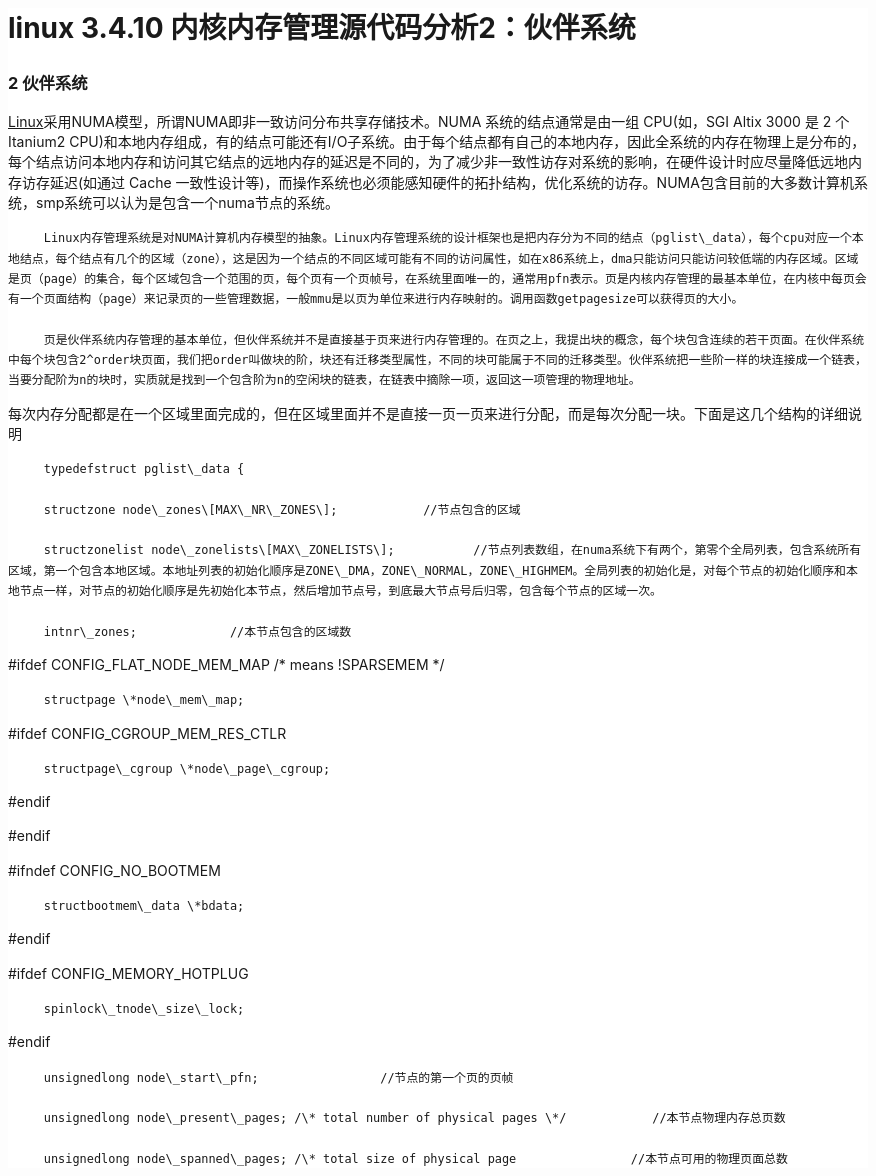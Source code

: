 # linux 3.4.10 内核内存管理源代码分析2：伙伴系统

### 2 伙伴系统

[Linux](https://so.csdn.net/so/search?q=Linux&spm=1001.2101.3001.7020)采用NUMA模型，所谓NUMA即非一致访问分布共享存储技术。NUMA 系统的结点通常是由一组 CPU(如，SGI Altix 3000 是 2 个Itanium2 CPU)和本地内存组成，有的结点可能还有I/O子系统。由于每个结点都有自己的本地内存，因此全系统的内存在物理上是分布的，每个结点访问本地内存和访问其它结点的远地内存的延迟是不同的，为了减少非一致性访存对系统的影响，在硬件设计时应尽量降低远地内存访存延迟(如通过 Cache 一致性设计等)，而操作系统也必须能感知硬件的拓扑结构，优化系统的访存。NUMA包含目前的大多数计算机系统，smp系统可以认为是包含一个numa节点的系统。

         Linux内存管理系统是对NUMA计算机内存模型的抽象。Linux内存管理系统的设计框架也是把内存分为不同的结点（pglist\_data），每个cpu对应一个本地结点，每个结点有几个的区域（zone），这是因为一个结点的不同区域可能有不同的访问属性，如在x86系统上，dma只能访问只能访问较低端的内存区域。区域是页（page）的集合，每个区域包含一个范围的页，每个页有一个页帧号，在系统里面唯一的，通常用pfn表示。页是内核内存管理的最基本单位，在内核中每页会有一个页面结构（page）来记录页的一些管理数据，一般mmu是以页为单位来进行内存映射的。调用函数getpagesize可以获得页的大小。
    
         页是伙伴系统内存管理的基本单位，但伙伴系统并不是直接基于页来进行内存管理的。在页之上，我提出块的概念，每个块包含连续的若干页面。在伙伴系统中每个块包含2^order块页面，我们把order叫做块的阶，块还有迁移类型属性，不同的块可能属于不同的迁移类型。伙伴系统把一些阶一样的块连接成一个链表，当要分配阶为n的块时，实质就是找到一个包含阶为n的空闲块的链表，在链表中摘除一项，返回这一项管理的物理地址。

每次内存分配都是在一个区域里面完成的，但在区域里面并不是直接一页一页来进行分配，而是每次分配一块。下面是这几个结构的详细说明

         typedefstruct pglist\_data {
    
         structzone node\_zones\[MAX\_NR\_ZONES\];            //节点包含的区域
    
         structzonelist node\_zonelists\[MAX\_ZONELISTS\];           //节点列表数组，在numa系统下有两个，第零个全局列表，包含系统所有区域，第一个包含本地区域。本地址列表的初始化顺序是ZONE\_DMA，ZONE\_NORMAL，ZONE\_HIGHMEM。全局列表的初始化是，对每个节点的初始化顺序和本地节点一样，对节点的初始化顺序是先初始化本节点，然后增加节点号，到底最大节点号后归零，包含每个节点的区域一次。
    
         intnr\_zones;             //本节点包含的区域数

#ifdef CONFIG\_FLAT\_NODE\_MEM\_MAP         /\* means !SPARSEMEM \*/

         structpage \*node\_mem\_map;

#ifdef CONFIG\_CGROUP\_MEM\_RES\_CTLR

         structpage\_cgroup \*node\_page\_cgroup;

#endif

#endif

#ifndef CONFIG\_NO\_BOOTMEM

         structbootmem\_data \*bdata;

#endif

#ifdef CONFIG\_MEMORY\_HOTPLUG

         spinlock\_tnode\_size\_lock;

#endif

         unsignedlong node\_start\_pfn;                 //节点的第一个页的页帧
    
         unsignedlong node\_present\_pages; /\* total number of physical pages \*/            //本节点物理内存总页数
    
         unsignedlong node\_spanned\_pages; /\* total size of physical page                //本节点可用的物理页面总数
    